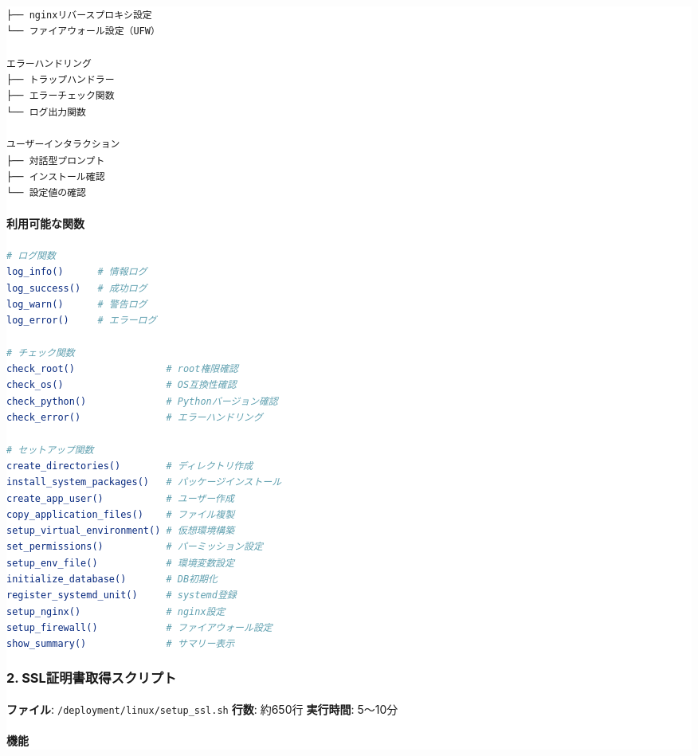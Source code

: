 ```
├── nginxリバースプロキシ設定
└── ファイアウォール設定（UFW）

エラーハンドリング
├── トラップハンドラー
├── エラーチェック関数
└── ログ出力関数

ユーザーインタラクション
├── 対話型プロンプト
├── インストール確認
└── 設定値の確認
```

#### 利用可能な関数

```bash
# ログ関数
log_info()      # 情報ログ
log_success()   # 成功ログ
log_warn()      # 警告ログ
log_error()     # エラーログ

# チェック関数
check_root()                # root権限確認
check_os()                  # OS互換性確認
check_python()              # Pythonバージョン確認
check_error()               # エラーハンドリング

# セットアップ関数
create_directories()        # ディレクトリ作成
install_system_packages()   # パッケージインストール
create_app_user()           # ユーザー作成
copy_application_files()    # ファイル複製
setup_virtual_environment() # 仮想環境構築
set_permissions()           # パーミッション設定
setup_env_file()            # 環境変数設定
initialize_database()       # DB初期化
register_systemd_unit()     # systemd登録
setup_nginx()               # nginx設定
setup_firewall()            # ファイアウォール設定
show_summary()              # サマリー表示
```

### 2. SSL証明書取得スクリプト

**ファイル**: `/deployment/linux/setup_ssl.sh`
**行数**: 約650行
**実行時間**: 5～10分

#### 機能
